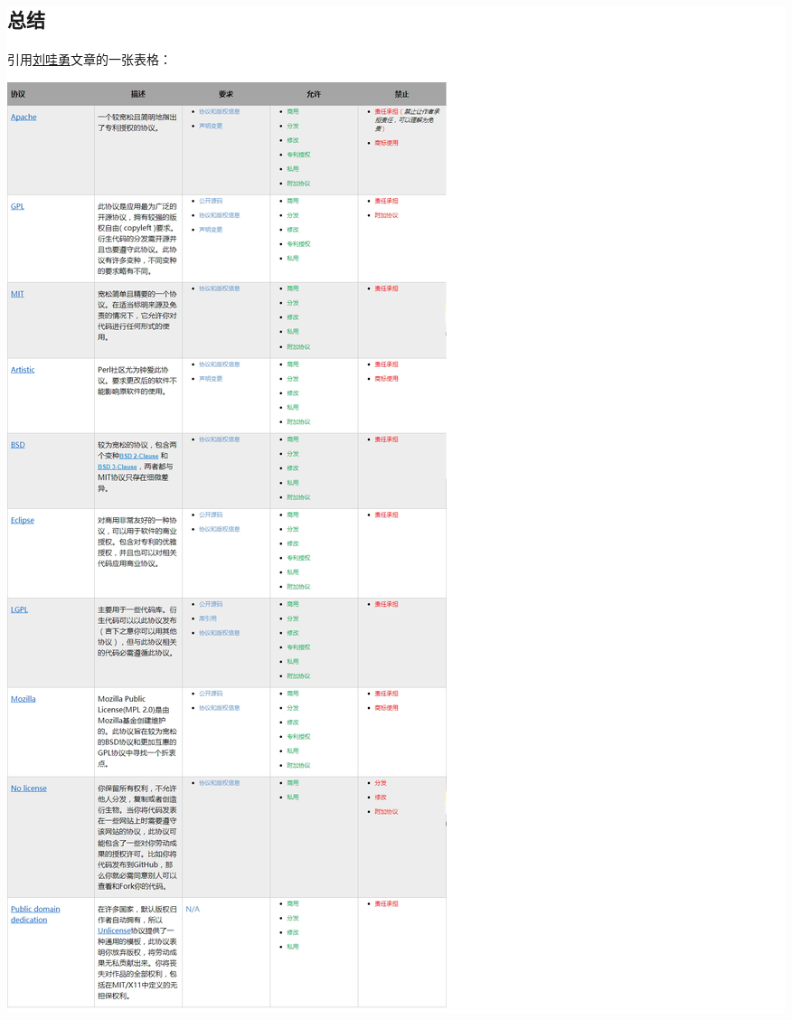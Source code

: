 ## 总结

引用[刘哇勇](http://www.cnblogs.com/Wayou/p/how_to_choose_a_license.html)文章的一张表格：

![](../img/许可协议一览.jpg)
